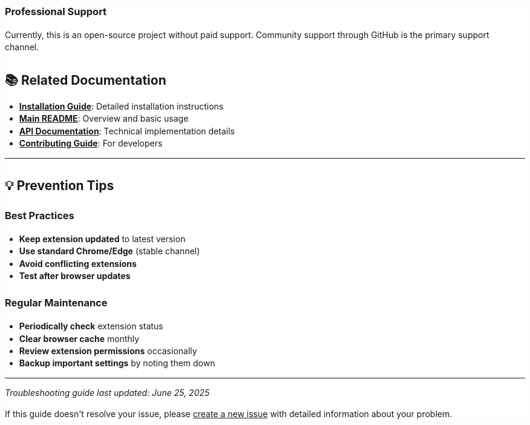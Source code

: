 ### Professional Support
Currently, this is an open-source project without paid support. Community support through GitHub is the primary support channel.

## 📚 Related Documentation

- **[Installation Guide](INSTALLATION.md)**: Detailed installation instructions
- **[Main README](../README.md)**: Overview and basic usage
- **[API Documentation](../API.md)**: Technical implementation details
- **[Contributing Guide](../CONTRIBUTING.md)**: For developers

---

## 💡 Prevention Tips

### Best Practices
- **Keep extension updated** to latest version
- **Use standard Chrome/Edge** (stable channel)
- **Avoid conflicting extensions**
- **Test after browser updates**

### Regular Maintenance
- **Periodically check** extension status
- **Clear browser cache** monthly
- **Review extension permissions** occasionally
- **Backup important settings** by noting them down

---

*Troubleshooting guide last updated: June 25, 2025*

If this guide doesn't resolve your issue, please [create a new issue](https://github.com/kavinnandha/Youtube-Playback-Speed-Customization/issues) with detailed information about your problem.

